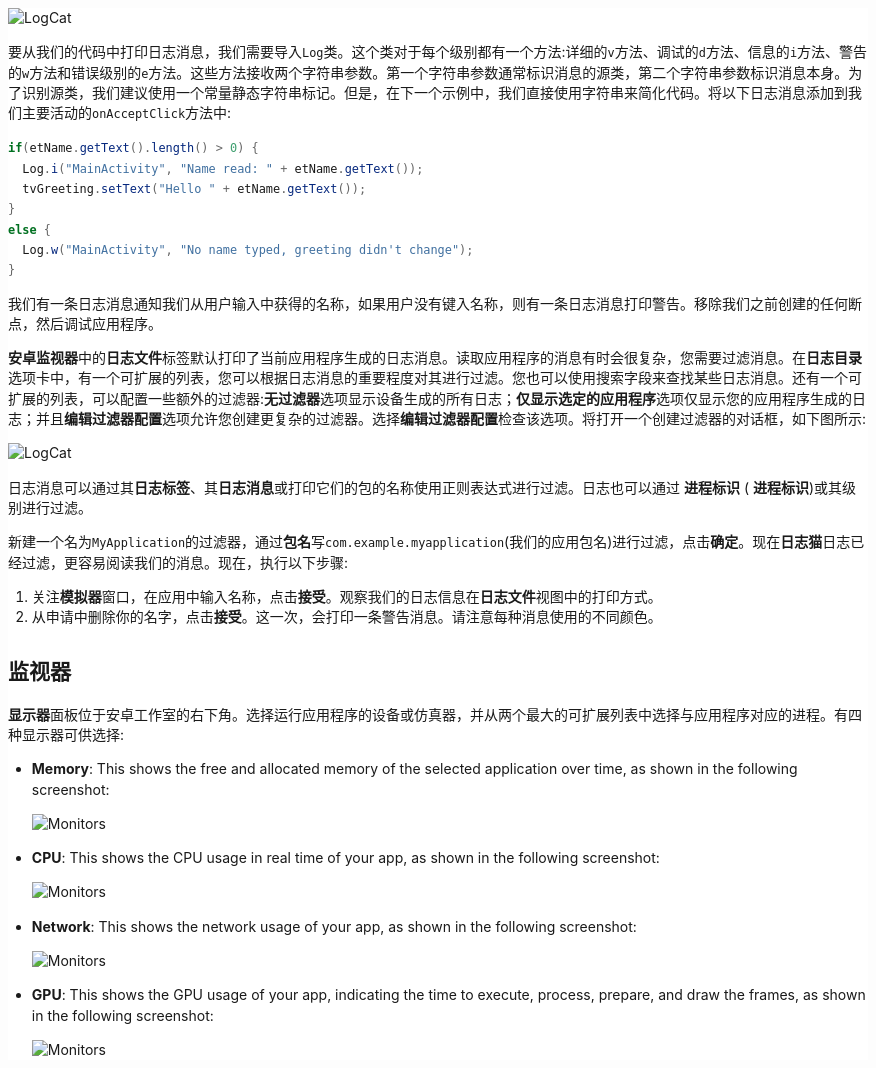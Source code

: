 ![LogCat](img/B05459_08_09.jpg)

要从我们的代码中打印日志消息，我们需要导入`Log`类。这个类对于每个级别都有一个方法:详细的`v`方法、调试的`d`方法、信息的`i`方法、警告的`w`方法和错误级别的`e`方法。这些方法接收两个字符串参数。第一个字符串参数通常标识消息的源类，第二个字符串参数标识消息本身。为了识别源类，我们建议使用一个常量静态字符串标记。但是，在下一个示例中，我们直接使用字符串来简化代码。将以下日志消息添加到我们主要活动的`onAcceptClick`方法中:

```java
if(etName.getText().length() > 0) {
  Log.i("MainActivity", "Name read: " + etName.getText());
  tvGreeting.setText("Hello " + etName.getText());
} 
else {
  Log.w("MainActivity", "No name typed, greeting didn't change");
}
```

我们有一条日志消息通知我们从用户输入中获得的名称，如果用户没有键入名称，则有一条日志消息打印警告。移除我们之前创建的任何断点，然后调试应用程序。

**安卓监视器**中的**日志文件**标签默认打印了当前应用程序生成的日志消息。读取应用程序的消息有时会很复杂，您需要过滤消息。在**日志目录**选项卡中，有一个可扩展的列表，您可以根据日志消息的重要程度对其进行过滤。您也可以使用搜索字段来查找某些日志消息。还有一个可扩展的列表，可以配置一些额外的过滤器:**无过滤器**选项显示设备生成的所有日志；**仅显示选定的应用程序**选项仅显示您的应用程序生成的日志；并且**编辑过滤器配置**选项允许您创建更复杂的过滤器。选择**编辑过滤器配置**检查该选项。将打开一个创建过滤器的对话框，如下图所示:

![LogCat](img/B05459_08_10.jpg)

日志消息可以通过其**日志标签**、其**日志消息**或打印它们的包的名称使用正则表达式进行过滤。日志也可以通过 **进程标识** ( **进程标识**)或其级别进行过滤。

新建一个名为`MyApplication`的过滤器，通过**包名**写`com.example.myapplication`(我们的应用包名)进行过滤，点击**确定**。现在**日志猫**日志已经过滤，更容易阅读我们的消息。现在，执行以下步骤:

1.  关注**模拟器**窗口，在应用中输入名称，点击**接受**。观察我们的日志信息在**日志文件**视图中的打印方式。
2.  从申请中删除你的名字，点击**接受**。这一次，会打印一条警告消息。请注意每种消息使用的不同颜色。

## 监视器

**显示器**面板位于安卓工作室的右下角。选择运行应用程序的设备或仿真器，并从两个最大的可扩展列表中选择与应用程序对应的进程。有四种显示器可供选择:

*   **Memory**: This shows the free and allocated memory of the selected application over time, as shown in the following screenshot:

    ![Monitors](img/B05459_08_11.jpg)

*   **CPU**: This shows the CPU usage in real time of your app, as shown in the following screenshot:

    ![Monitors](img/B05459_08_12.jpg)

*   **Network**: This shows the network usage of your app, as shown in the following screenshot:

    ![Monitors](img/B05459_08_13.jpg)

*   **GPU**: This shows the GPU usage of your app, indicating the time to execute, process, prepare, and draw the frames, as shown in the following screenshot:

    ![Monitors](img/B05459_08_14.jpg)
